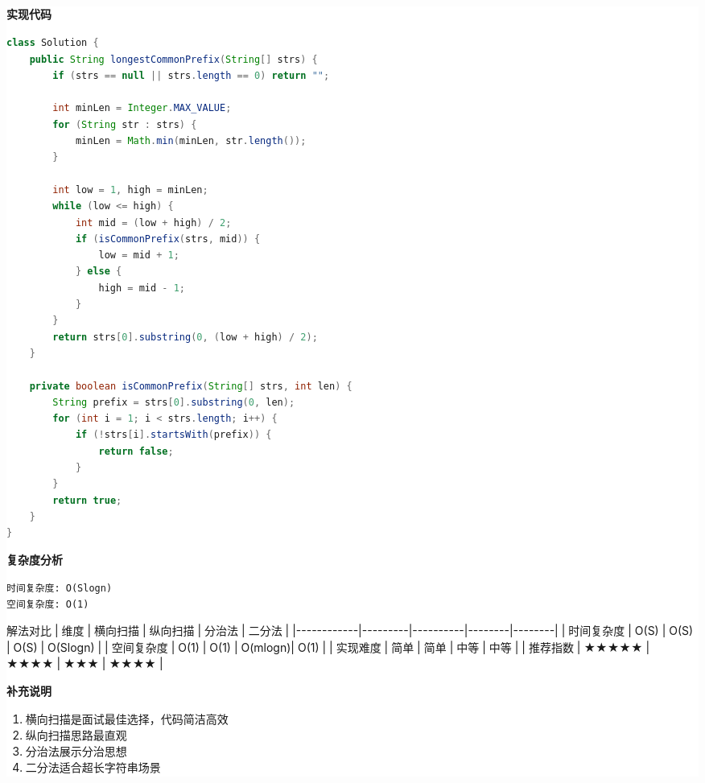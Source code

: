 **实现代码**
```java
class Solution {
    public String longestCommonPrefix(String[] strs) {
        if (strs == null || strs.length == 0) return "";
        
        int minLen = Integer.MAX_VALUE;
        for (String str : strs) {
            minLen = Math.min(minLen, str.length());
        }
        
        int low = 1, high = minLen;
        while (low <= high) {
            int mid = (low + high) / 2;
            if (isCommonPrefix(strs, mid)) {
                low = mid + 1;
            } else {
                high = mid - 1;
            }
        }
        return strs[0].substring(0, (low + high) / 2);
    }
    
    private boolean isCommonPrefix(String[] strs, int len) {
        String prefix = strs[0].substring(0, len);
        for (int i = 1; i < strs.length; i++) {
            if (!strs[i].startsWith(prefix)) {
                return false;
            }
        }
        return true;
    }
}
```

**复杂度分析**
```markdown
时间复杂度: O(Slogn)
空间复杂度: O(1)
```

解法对比
| 维度       | 横向扫描 | 纵向扫描 | 分治法 | 二分法 |
|------------|---------|----------|--------|--------|
| 时间复杂度 | O(S)    | O(S)     | O(S)   | O(Slogn) |
| 空间复杂度 | O(1)    | O(1)     | O(mlogn)| O(1)   |
| 实现难度   | 简单    | 简单     | 中等   | 中等   |
| 推荐指数   | ★★★★★  | ★★★★     | ★★★    | ★★★★   |

**补充说明**
1. 横向扫描是面试最佳选择，代码简洁高效
2. 纵向扫描思路最直观
3. 分治法展示分治思想
4. 二分法适合超长字符串场景
